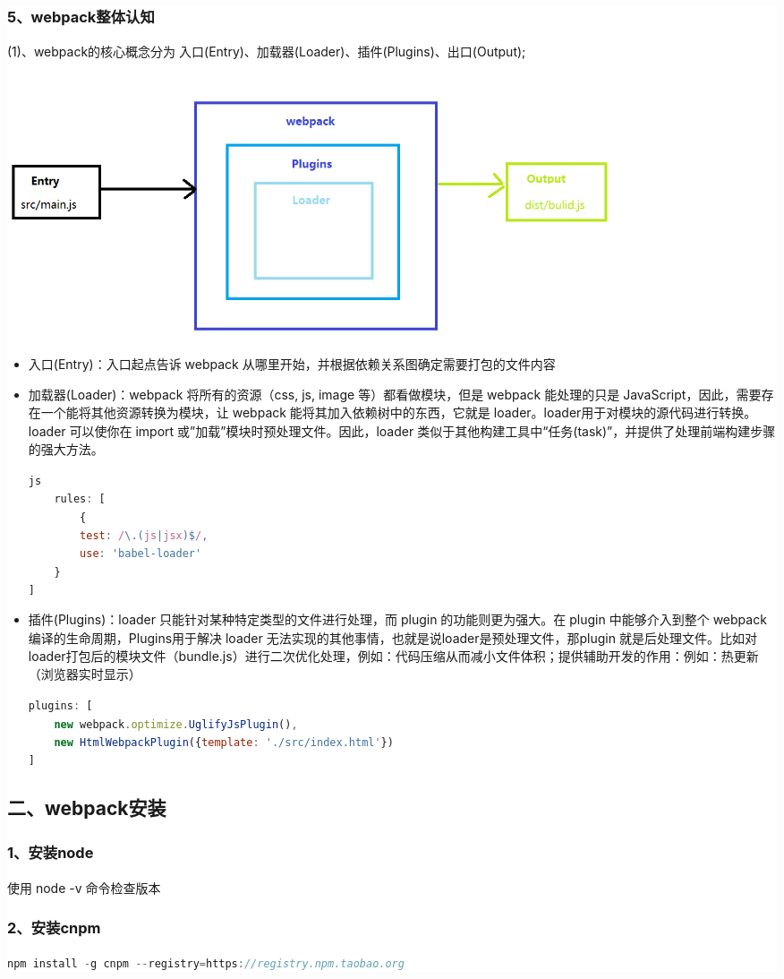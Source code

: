 ### 5、webpack整体认知
 (1)、webpack的核心概念分为 入口(Entry)、加载器(Loader)、插件(Plugins)、出口(Output);

![1563244142804](/img/1563244142804.png)

- 入口(Entry)：入口起点告诉 webpack 从哪里开始，并根据依赖关系图确定需要打包的文件内容

- 加载器(Loader)：webpack 将所有的资源（css, js, image 等）都看做模块，但是 webpack 能处理的只是 JavaScript，因此，需要存在一个能将其他资源转换为模块，让 webpack 能将其加入依赖树中的东西，它就是 loader。loader用于对模块的源代码进行转换。loader 可以使你在 import 或”加载”模块时预处理文件。因此，loader 类似于其他构建工具中“任务(task)”，并提供了处理前端构建步骤的强大方法。

  ```javascript
  js 
      rules: [ 
          { 
          test: /\.(js|jsx)$/, 
          use: 'babel-loader' 
      } 
  ] 
  ```

- 插件(Plugins)：loader 只能针对某种特定类型的文件进行处理，而 plugin 的功能则更为强大。在 plugin 中能够介入到整个 webpack 编译的生命周期，Plugins用于解决 loader 无法实现的其他事情，也就是说loader是预处理文件，那plugin 就是后处理文件。比如对loader打包后的模块文件（bundle.js）进行二次优化处理，例如：代码压缩从而减小文件体积；提供辅助开发的作用：例如：热更新（浏览器实时显示）

  ```javascript
  plugins: [
      new webpack.optimize.UglifyJsPlugin(),
      new HtmlWebpackPlugin({template: './src/index.html'})
  ]
  ```


## 二、webpack安装
### 1、安装node
使用 node -v 命令检查版本

### 2、安装cnpm
```javascript
npm install -g cnpm --registry=https://registry.npm.taobao.org
```
